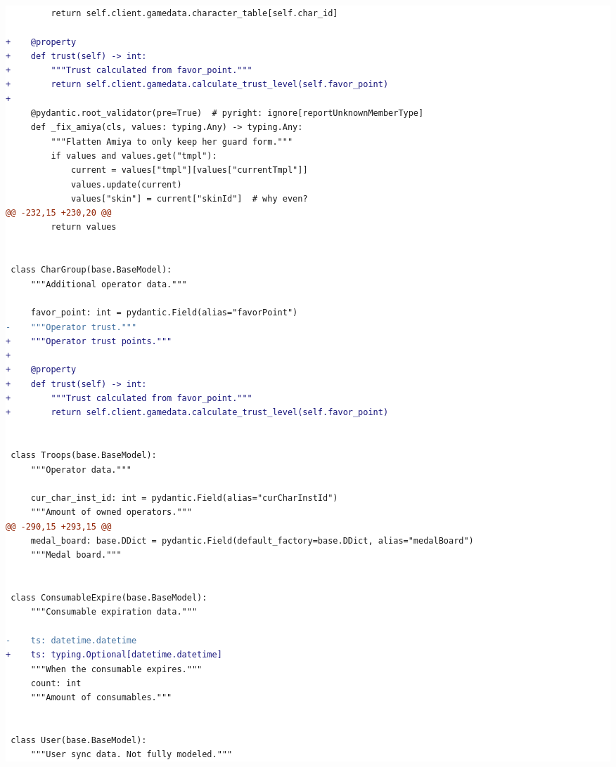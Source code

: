 ```diff
         return self.client.gamedata.character_table[self.char_id]
 
+    @property
+    def trust(self) -> int:
+        """Trust calculated from favor_point."""
+        return self.client.gamedata.calculate_trust_level(self.favor_point)
+
     @pydantic.root_validator(pre=True)  # pyright: ignore[reportUnknownMemberType]
     def _fix_amiya(cls, values: typing.Any) -> typing.Any:
         """Flatten Amiya to only keep her guard form."""
         if values and values.get("tmpl"):
             current = values["tmpl"][values["currentTmpl"]]
             values.update(current)
             values["skin"] = current["skinId"]  # why even?
@@ -232,15 +230,20 @@
         return values
 
 
 class CharGroup(base.BaseModel):
     """Additional operator data."""
 
     favor_point: int = pydantic.Field(alias="favorPoint")
-    """Operator trust."""
+    """Operator trust points."""
+
+    @property
+    def trust(self) -> int:
+        """Trust calculated from favor_point."""
+        return self.client.gamedata.calculate_trust_level(self.favor_point)
 
 
 class Troops(base.BaseModel):
     """Operator data."""
 
     cur_char_inst_id: int = pydantic.Field(alias="curCharInstId")
     """Amount of owned operators."""
@@ -290,15 +293,15 @@
     medal_board: base.DDict = pydantic.Field(default_factory=base.DDict, alias="medalBoard")
     """Medal board."""
 
 
 class ConsumableExpire(base.BaseModel):
     """Consumable expiration data."""
 
-    ts: datetime.datetime
+    ts: typing.Optional[datetime.datetime]
     """When the consumable expires."""
     count: int
     """Amount of consumables."""
 
 
 class User(base.BaseModel):
     """User sync data. Not fully modeled."""
```
